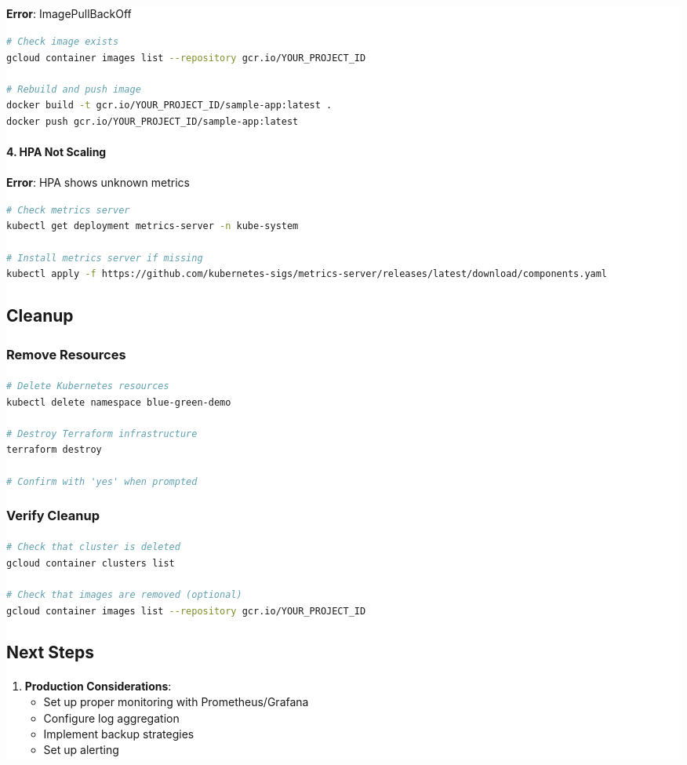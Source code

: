 **Error**: ImagePullBackOff
```bash
# Check image exists
gcloud container images list --repository gcr.io/YOUR_PROJECT_ID

# Rebuild and push image
docker build -t gcr.io/YOUR_PROJECT_ID/sample-app:latest .
docker push gcr.io/YOUR_PROJECT_ID/sample-app:latest
```

#### 4. HPA Not Scaling

**Error**: HPA shows unknown metrics
```bash
# Check metrics server
kubectl get deployment metrics-server -n kube-system

# Install metrics server if missing
kubectl apply -f https://github.com/kubernetes-sigs/metrics-server/releases/latest/download/components.yaml
```

## Cleanup

### Remove Resources

```bash
# Delete Kubernetes resources
kubectl delete namespace blue-green-demo

# Destroy Terraform infrastructure
terraform destroy

# Confirm with 'yes' when prompted
```

### Verify Cleanup

```bash
# Check that cluster is deleted
gcloud container clusters list

# Check that images are removed (optional)
gcloud container images list --repository gcr.io/YOUR_PROJECT_ID
```

## Next Steps

1. **Production Considerations**:
   - Set up proper monitoring with Prometheus/Grafana
   - Configure log aggregation
   - Implement backup strategies
   - Set up alerting

